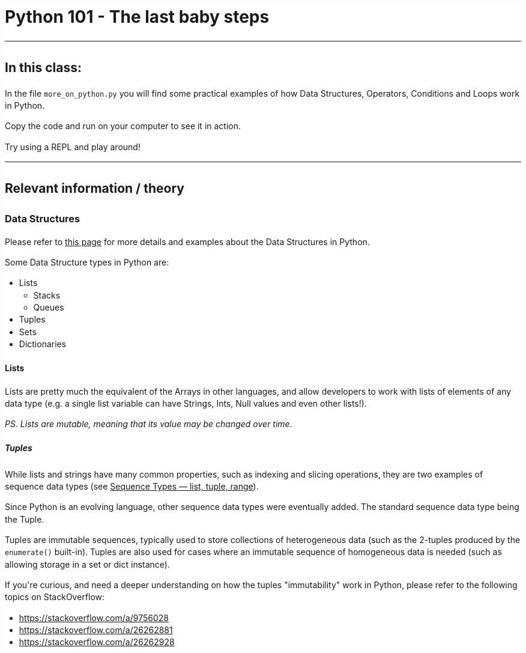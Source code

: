 # Python 101 - The last baby steps

-----

## In this class:
In the file `more_on_python.py` you will find some practical examples of how 
Data Structures, Operators, Conditions and Loops work in Python.

Copy the code and run on your computer to see it in action.

Try using a REPL and play around!

-----

## Relevant information / theory

### Data Structures
Please refer to [this page](https://docs.python.org/3/tutorial/datastructures.html) 
for more details and examples about the Data Structures in Python.

Some Data Structure types in Python are:
- Lists
  - Stacks
  - Queues
- Tuples
- Sets
- Dictionaries

#### Lists
Lists are pretty much the equivalent of the Arrays in other languages, 
and allow developers to work with lists of elements of any data type 
(e.g. a single list variable can have Strings, Ints, Null values and even other lists!).

_PS. Lists are mutable, meaning that its value may be changed over time._

##### Tuples
While lists and strings have many common properties, such as indexing and slicing operations, 
they are two examples of sequence data types 
(see [Sequence Types — list, tuple, range](https://docs.python.org/3/library/stdtypes.html#typesseq)). 

Since Python is an evolving language, other sequence data types were eventually added. 
The standard sequence data type being the Tuple.

Tuples are immutable sequences, typically used to store collections of heterogeneous data 
(such as the 2-tuples produced by the `enumerate()` built-in). 
Tuples are also used for cases where an immutable sequence of homogeneous data is needed 
(such as allowing storage in a set or dict instance).

If you're curious, and need a deeper understanding on how the tuples "immutability" work in Python, 
please refer to the following topics on StackOverflow:
- https://stackoverflow.com/a/9756028
- https://stackoverflow.com/a/26262881
- https://stackoverflow.com/a/26262928
